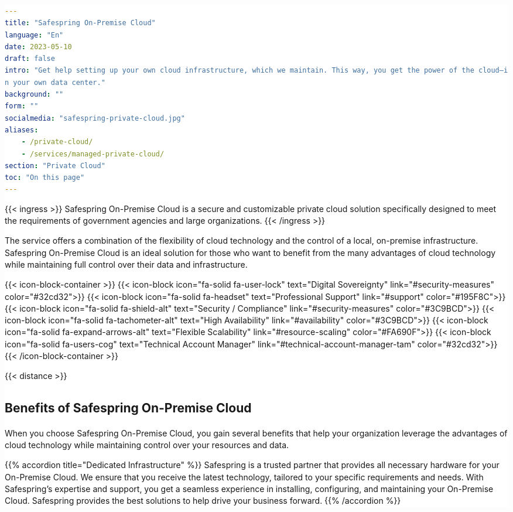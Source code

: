 ```yaml
---
title: "Safespring On-Premise Cloud"
language: "En"
date: 2023-05-10
draft: false
intro: "Get help setting up your own cloud infrastructure, which we maintain. This way, you get the power of the cloud—in your own data center."
background: ""
form: ""
socialmedia: "safespring-private-cloud.jpg"
aliases:
    - /private-cloud/
    - /services/managed-private-cloud/
section: "Private Cloud"
toc: "On this page"
---
```


{{< ingress >}}
Safespring On-Premise Cloud is a secure and customizable private cloud solution specifically designed to meet the requirements of government agencies and large organizations.
{{< /ingress >}}

The service offers a combination of the flexibility of cloud technology and the control of a local, on-premise infrastructure. Safespring On-Premise Cloud is an ideal solution for those who want to benefit from the many advantages of cloud technology while maintaining full control over their data and infrastructure.

{{< icon-block-container >}}
    {{< icon-block icon="fa-solid fa-user-lock" text="Digital Sovereignty" link="#security-measures" color="#32cd32">}}
    {{< icon-block icon="fa-solid fa-headset" text="Professional Support" link="#support" color="#195F8C">}}
    {{< icon-block icon="fa-solid fa-shield-alt" text="Security / Compliance" link="#security-measures" color="#3C9BCD">}}
    {{< icon-block icon="fa-solid fa-tachometer-alt" text="High Availability" link="#availability" color="#3C9BCD">}}
    {{< icon-block icon="fa-solid fa-expand-arrows-alt" text="Flexible Scalability" link="#resource-scaling" color="#FA690F">}}
    {{< icon-block icon="fa-solid fa-users-cog" text="Technical Account Manager" link="#technical-account-manager-tam" color="#32cd32">}}
{{< /icon-block-container >}}

{{< distance >}}

## Benefits of Safespring On-Premise Cloud
When you choose Safespring On-Premise Cloud, you gain several benefits that help your organization leverage the advantages of cloud technology while maintaining control over your resources and data.

{{% accordion title="Dedicated Infrastructure" %}}
Safespring is a trusted partner that provides all necessary hardware for your On-Premise Cloud. We ensure that you receive the latest technology, tailored to your specific requirements and needs. With Safespring’s expertise and support, you get a seamless experience in installing, configuring, and maintaining your On-Premise Cloud. Safespring provides the best solutions to help drive your business forward.
{{% /accordion %}}
